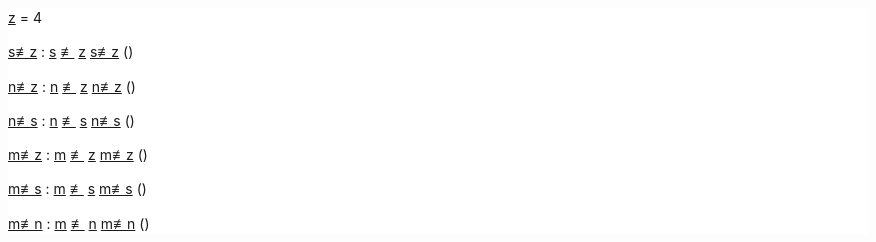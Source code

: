 <a id="3192" href="{% endraw %}{{ site.baseurl }}{% link out/TypedBarendregt.md %}{% raw %}#3161" class="Function">z</a> <a id="3194" class="Symbol">=</a> <a id="3196" class="Number">4</a>

<a id="s≢z"></a><a id="3199" href="{% endraw %}{{ site.baseurl }}{% link out/TypedBarendregt.md %}{% raw %}#3199" class="Function">s≢z</a> <a id="3203" class="Symbol">:</a> <a id="3205" href="{% endraw %}{{ site.baseurl }}{% link out/TypedBarendregt.md %}{% raw %}#3159" class="Function">s</a> <a id="3207" href="https://agda.github.io/agda-stdlib/Relation.Binary.Core.html#4493" class="Function Operator">≢</a> <a id="3209" href="{% endraw %}{{ site.baseurl }}{% link out/TypedBarendregt.md %}{% raw %}#3161" class="Function">z</a>
<a id="3211" href="{% endraw %}{{ site.baseurl }}{% link out/TypedBarendregt.md %}{% raw %}#3199" class="Function">s≢z</a> <a id="3215" class="Symbol">()</a>

<a id="n≢z"></a><a id="3219" href="{% endraw %}{{ site.baseurl }}{% link out/TypedBarendregt.md %}{% raw %}#3219" class="Function">n≢z</a> <a id="3223" class="Symbol">:</a> <a id="3225" href="{% endraw %}{{ site.baseurl }}{% link out/TypedBarendregt.md %}{% raw %}#3155" class="Function">n</a> <a id="3227" href="https://agda.github.io/agda-stdlib/Relation.Binary.Core.html#4493" class="Function Operator">≢</a> <a id="3229" href="{% endraw %}{{ site.baseurl }}{% link out/TypedBarendregt.md %}{% raw %}#3161" class="Function">z</a>
<a id="3231" href="{% endraw %}{{ site.baseurl }}{% link out/TypedBarendregt.md %}{% raw %}#3219" class="Function">n≢z</a> <a id="3235" class="Symbol">()</a>

<a id="n≢s"></a><a id="3239" href="{% endraw %}{{ site.baseurl }}{% link out/TypedBarendregt.md %}{% raw %}#3239" class="Function">n≢s</a> <a id="3243" class="Symbol">:</a> <a id="3245" href="{% endraw %}{{ site.baseurl }}{% link out/TypedBarendregt.md %}{% raw %}#3155" class="Function">n</a> <a id="3247" href="https://agda.github.io/agda-stdlib/Relation.Binary.Core.html#4493" class="Function Operator">≢</a> <a id="3249" href="{% endraw %}{{ site.baseurl }}{% link out/TypedBarendregt.md %}{% raw %}#3159" class="Function">s</a>
<a id="3251" href="{% endraw %}{{ site.baseurl }}{% link out/TypedBarendregt.md %}{% raw %}#3239" class="Function">n≢s</a> <a id="3255" class="Symbol">()</a>

<a id="m≢z"></a><a id="3259" href="{% endraw %}{{ site.baseurl }}{% link out/TypedBarendregt.md %}{% raw %}#3259" class="Function">m≢z</a> <a id="3263" class="Symbol">:</a> <a id="3265" href="{% endraw %}{{ site.baseurl }}{% link out/TypedBarendregt.md %}{% raw %}#3153" class="Function">m</a> <a id="3267" href="https://agda.github.io/agda-stdlib/Relation.Binary.Core.html#4493" class="Function Operator">≢</a> <a id="3269" href="{% endraw %}{{ site.baseurl }}{% link out/TypedBarendregt.md %}{% raw %}#3161" class="Function">z</a>
<a id="3271" href="{% endraw %}{{ site.baseurl }}{% link out/TypedBarendregt.md %}{% raw %}#3259" class="Function">m≢z</a> <a id="3275" class="Symbol">()</a>

<a id="m≢s"></a><a id="3279" href="{% endraw %}{{ site.baseurl }}{% link out/TypedBarendregt.md %}{% raw %}#3279" class="Function">m≢s</a> <a id="3283" class="Symbol">:</a> <a id="3285" href="{% endraw %}{{ site.baseurl }}{% link out/TypedBarendregt.md %}{% raw %}#3153" class="Function">m</a> <a id="3287" href="https://agda.github.io/agda-stdlib/Relation.Binary.Core.html#4493" class="Function Operator">≢</a> <a id="3289" href="{% endraw %}{{ site.baseurl }}{% link out/TypedBarendregt.md %}{% raw %}#3159" class="Function">s</a>
<a id="3291" href="{% endraw %}{{ site.baseurl }}{% link out/TypedBarendregt.md %}{% raw %}#3279" class="Function">m≢s</a> <a id="3295" class="Symbol">()</a>

<a id="m≢n"></a><a id="3299" href="{% endraw %}{{ site.baseurl }}{% link out/TypedBarendregt.md %}{% raw %}#3299" class="Function">m≢n</a> <a id="3303" class="Symbol">:</a> <a id="3305" href="{% endraw %}{{ site.baseurl }}{% link out/TypedBarendregt.md %}{% raw %}#3153" class="Function">m</a> <a id="3307" href="https://agda.github.io/agda-stdlib/Relation.Binary.Core.html#4493" class="Function Operator">≢</a> <a id="3309" href="{% endraw %}{{ site.baseurl }}{% link out/TypedBarendregt.md %}{% raw %}#3155" class="Function">n</a>
<a id="3311" href="{% endraw %}{{ site.baseurl }}{% link out/TypedBarendregt.md %}{% raw %}#3299" class="Function">m≢n</a> <a id="3315" class="Symbol">()</a>
